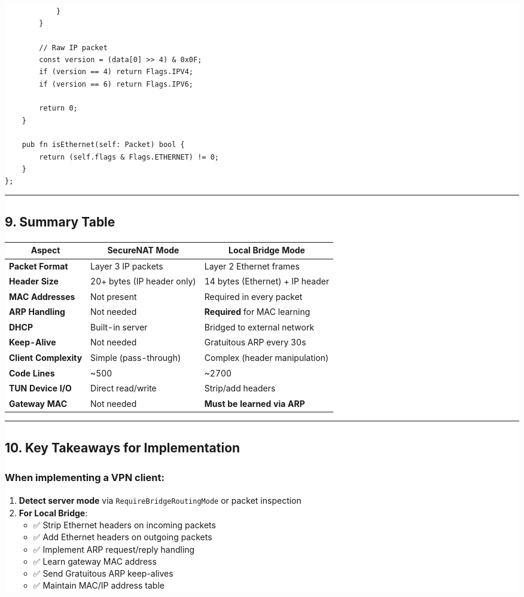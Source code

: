 ```zig
            }
        }

        // Raw IP packet
        const version = (data[0] >> 4) & 0x0F;
        if (version == 4) return Flags.IPV4;
        if (version == 6) return Flags.IPV6;

        return 0;
    }

    pub fn isEthernet(self: Packet) bool {
        return (self.flags & Flags.ETHERNET) != 0;
    }
};
```

---

## 9. Summary Table

| Aspect | SecureNAT Mode | Local Bridge Mode |
|--------|----------------|-------------------|
| **Packet Format** | Layer 3 IP packets | Layer 2 Ethernet frames |
| **Header Size** | 20+ bytes (IP header only) | 14 bytes (Ethernet) + IP header |
| **MAC Addresses** | Not present | Required in every packet |
| **ARP Handling** | Not needed | **Required** for MAC learning |
| **DHCP** | Built-in server | Bridged to external network |
| **Keep-Alive** | Not needed | Gratuitous ARP every 30s |
| **Client Complexity** | Simple (pass-through) | Complex (header manipulation) |
| **Code Lines** | ~500 | ~2700 |
| **TUN Device I/O** | Direct read/write | Strip/add headers |
| **Gateway MAC** | Not needed | **Must be learned via ARP** |

---

## 10. Key Takeaways for Implementation

### When implementing a VPN client:

1. **Detect server mode** via `RequireBridgeRoutingMode` or packet inspection
2. **For Local Bridge**:
   - ✅ Strip Ethernet headers on incoming packets
   - ✅ Add Ethernet headers on outgoing packets
   - ✅ Implement ARP request/reply handling
   - ✅ Learn gateway MAC address
   - ✅ Send Gratuitous ARP keep-alives
   - ✅ Maintain MAC/IP address table
